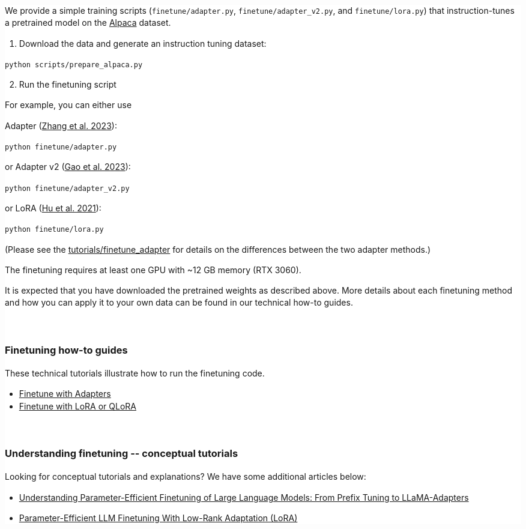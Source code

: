 We provide a simple training scripts (`finetune/adapter.py`, `finetune/adapter_v2.py`, and `finetune/lora.py`) that instruction-tunes a pretrained model on the [Alpaca](https://github.com/tatsu-lab/stanford_alpaca) dataset.

1. Download the data and generate an instruction tuning dataset:

```bash
python scripts/prepare_alpaca.py
```

2. Run the finetuning script

For example, you can either use

Adapter ([Zhang et al. 2023](https://arxiv.org/abs/2303.16199)):

```bash
python finetune/adapter.py
```

or Adapter v2 ([Gao et al. 2023](https://arxiv.org/abs/2304.15010)):

```bash
python finetune/adapter_v2.py
```

or LoRA ([Hu et al. 2021](https://arxiv.org/abs/2106.09685)):

```bash
python finetune/lora.py
```

(Please see the [tutorials/finetune_adapter](tutorials/finetune_adapter.md) for details on the differences between the two adapter methods.)

The finetuning requires at least one GPU with ~12 GB memory (RTX 3060).

It is expected that you have downloaded the pretrained weights as described above.
More details about each finetuning method and how you can apply it to your own data can be found in our technical how-to guides.

&nbsp;

### Finetuning how-to guides

These technical tutorials illustrate how to run the finetuning code.

- [Finetune with Adapters](tutorials/finetune_adapter.md)
- [Finetune with LoRA or QLoRA](tutorials/finetune_lora.md)

&nbsp;

### Understanding finetuning -- conceptual tutorials

Looking for conceptual tutorials and explanations? We have some additional articles below:

- [Understanding Parameter-Efficient Finetuning of Large Language Models: From Prefix Tuning to LLaMA-Adapters](https://lightning.ai/pages/community/article/understanding-llama-adapters/)

- [Parameter-Efficient LLM Finetuning With Low-Rank Adaptation (LoRA)](https://lightning.ai/pages/community/tutorial/lora-llm/)
